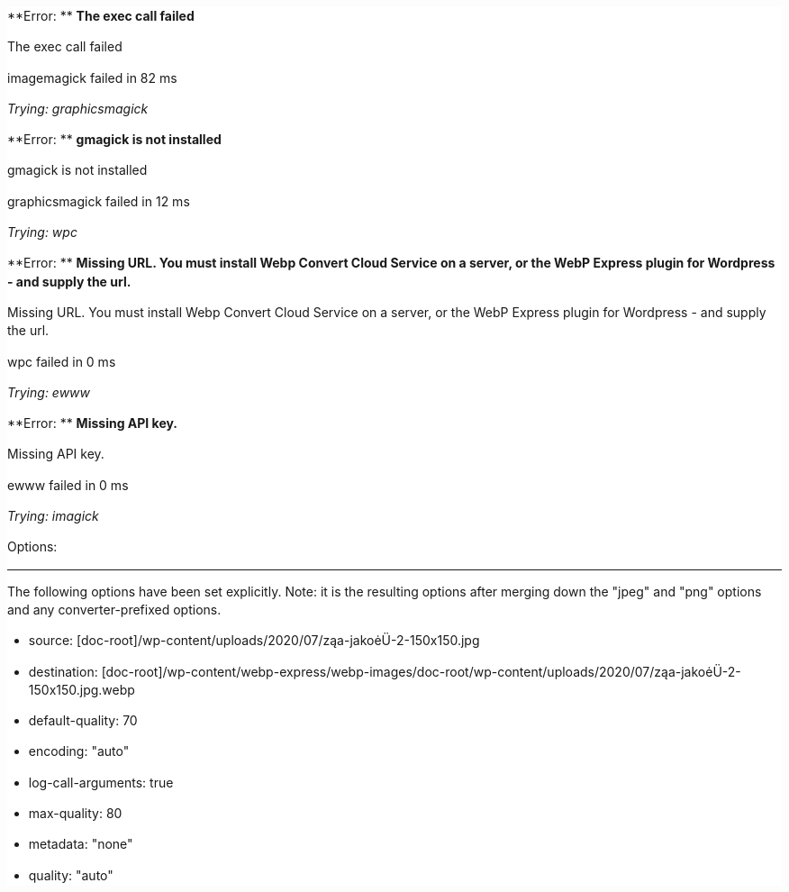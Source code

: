 
**Error: ** **The exec call failed** 

The exec call failed

imagemagick failed in 82 ms


*Trying: graphicsmagick* 


**Error: ** **gmagick is not installed** 

gmagick is not installed

graphicsmagick failed in 12 ms


*Trying: wpc* 


**Error: ** **Missing URL. You must install Webp Convert Cloud Service on a server, or the WebP Express plugin for Wordpress - and supply the url.** 

Missing URL. You must install Webp Convert Cloud Service on a server, or the WebP Express plugin for Wordpress - and supply the url.

wpc failed in 0 ms


*Trying: ewww* 


**Error: ** **Missing API key.** 

Missing API key.

ewww failed in 0 ms


*Trying: imagick* 


Options:

------------

The following options have been set explicitly. Note: it is the resulting options after merging down the "jpeg" and "png" options and any converter-prefixed options.

- source: [doc-root]/wp-content/uploads/2020/07/ząa-jakoėÜ-2-150x150.jpg

- destination: [doc-root]/wp-content/webp-express/webp-images/doc-root/wp-content/uploads/2020/07/ząa-jakoėÜ-2-150x150.jpg.webp

- default-quality: 70

- encoding: "auto"

- log-call-arguments: true

- max-quality: 80

- metadata: "none"

- quality: "auto"
